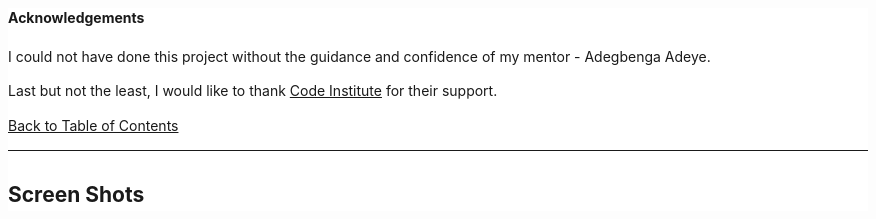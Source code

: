 #### Acknowledgements

I could not have done this project without the guidance and confidence of my mentor - Adegbenga Adeye.

Last but not the least, I would like to thank [Code Institute](https://codeinstitute.net/) for their support.

[Back to Table of Contents](#table-of-contents)

------

## Screen Shots
